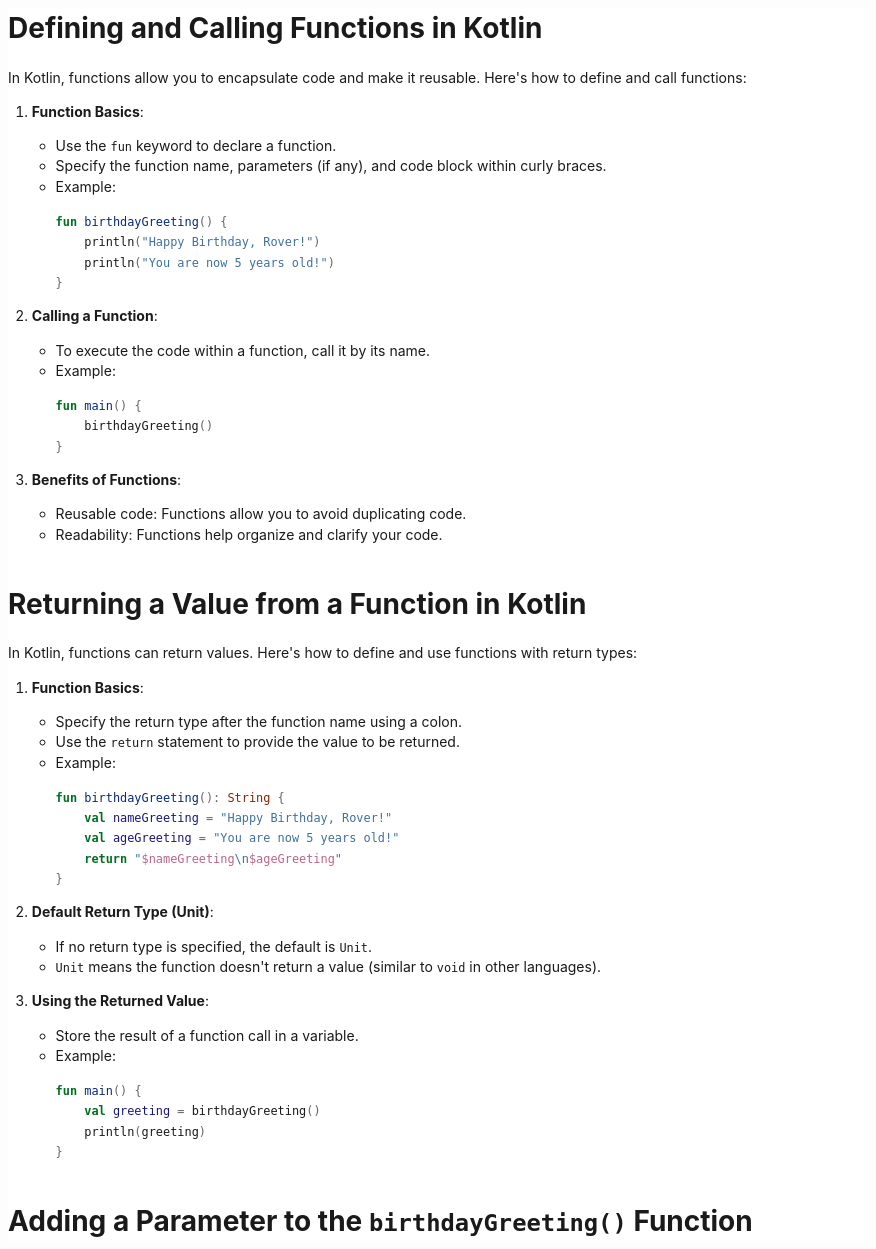 # Defining and Calling Functions in Kotlin

In Kotlin, functions allow you to encapsulate code and make it reusable. Here's how to define and call functions:

1. **Function Basics**:
   - Use the `fun` keyword to declare a function.
   - Specify the function name, parameters (if any), and code block within curly braces.
   - Example:
     ```kotlin
     fun birthdayGreeting() {
         println("Happy Birthday, Rover!")
         println("You are now 5 years old!")
     }
     ```

2. **Calling a Function**:
   - To execute the code within a function, call it by its name.
   - Example:
     ```kotlin
     fun main() {
         birthdayGreeting()
     }
     ```

3. **Benefits of Functions**:
   - Reusable code: Functions allow you to avoid duplicating code.
   - Readability: Functions help organize and clarify your code.

# Returning a Value from a Function in Kotlin

In Kotlin, functions can return values. Here's how to define and use functions with return types:

1. **Function Basics**:
   - Specify the return type after the function name using a colon.
   - Use the `return` statement to provide the value to be returned.
   - Example:
     ```kotlin
     fun birthdayGreeting(): String {
         val nameGreeting = "Happy Birthday, Rover!"
         val ageGreeting = "You are now 5 years old!"
         return "$nameGreeting\n$ageGreeting"
     }
     ```

2. **Default Return Type (Unit)**:
   - If no return type is specified, the default is `Unit`.
   - `Unit` means the function doesn't return a value (similar to `void` in other languages).

3. **Using the Returned Value**:
   - Store the result of a function call in a variable.
   - Example:
     ```kotlin
     fun main() {
         val greeting = birthdayGreeting()
         println(greeting)
     }
     ```
# Adding a Parameter to the `birthdayGreeting()` Function
